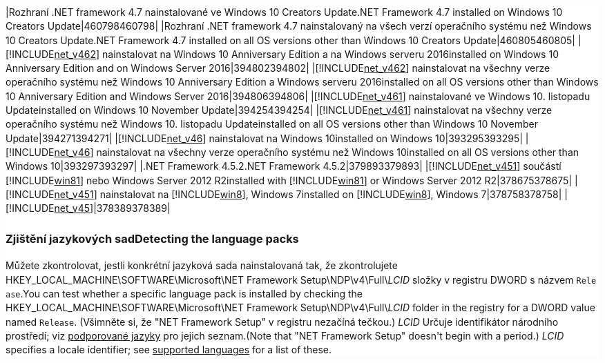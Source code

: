 |<span data-ttu-id="f44c3-365">Rozhraní .NET framework 4.7 nainstalované ve Windows 10 Creators Update</span><span class="sxs-lookup"><span data-stu-id="f44c3-365">.NET Framework 4.7 installed on Windows 10 Creators Update</span></span>|<span data-ttu-id="f44c3-366">460798</span><span class="sxs-lookup"><span data-stu-id="f44c3-366">460798</span></span>|
|<span data-ttu-id="f44c3-367">Rozhraní .NET framework 4.7 nainstalovaný na všech verzí operačního systému než Windows 10 Creators Update</span><span class="sxs-lookup"><span data-stu-id="f44c3-367">.NET Framework 4.7 installed on all OS versions other than Windows 10 Creators Update</span></span>|<span data-ttu-id="f44c3-368">460805</span><span class="sxs-lookup"><span data-stu-id="f44c3-368">460805</span></span>|
|[!INCLUDE[net_v462](../../../includes/net-v462-md.md)] <span data-ttu-id="f44c3-369">nainstalovat na Windows 10 Anniversary Edition a na Windows serveru 2016</span><span class="sxs-lookup"><span data-stu-id="f44c3-369">installed on Windows 10 Anniversary Edition and on Windows Server 2016</span></span>|<span data-ttu-id="f44c3-370">394802</span><span class="sxs-lookup"><span data-stu-id="f44c3-370">394802</span></span>|
|[!INCLUDE[net_v462](../../../includes/net-v462-md.md)] <span data-ttu-id="f44c3-371">nainstalovat na všechny verze operačního systému než Windows 10 Anniversary Edition a Windows serveru 2016</span><span class="sxs-lookup"><span data-stu-id="f44c3-371">installed on all OS versions other than Windows 10 Anniversary Edition and Windows Server 2016</span></span>|<span data-ttu-id="f44c3-372">394806</span><span class="sxs-lookup"><span data-stu-id="f44c3-372">394806</span></span>|
|[!INCLUDE[net_v461](../../../includes/net-v461-md.md)] <span data-ttu-id="f44c3-373">nainstalované ve Windows 10. listopadu Update</span><span class="sxs-lookup"><span data-stu-id="f44c3-373">installed on Windows 10 November Update</span></span>|<span data-ttu-id="f44c3-374">394254</span><span class="sxs-lookup"><span data-stu-id="f44c3-374">394254</span></span>|
|[!INCLUDE[net_v461](../../../includes/net-v461-md.md)] <span data-ttu-id="f44c3-375">nainstalovat na všechny verze operačního systému než Windows 10. listopadu Update</span><span class="sxs-lookup"><span data-stu-id="f44c3-375">installed on all OS versions other than Windows 10 November Update</span></span>|<span data-ttu-id="f44c3-376">394271</span><span class="sxs-lookup"><span data-stu-id="f44c3-376">394271</span></span>|
|[!INCLUDE[net_v46](../../../includes/net-v46-md.md)] <span data-ttu-id="f44c3-377">nainstalovat na Windows 10</span><span class="sxs-lookup"><span data-stu-id="f44c3-377">installed on Windows 10</span></span>|<span data-ttu-id="f44c3-378">393295</span><span class="sxs-lookup"><span data-stu-id="f44c3-378">393295</span></span>|
|[!INCLUDE[net_v46](../../../includes/net-v46-md.md)] <span data-ttu-id="f44c3-379">nainstalovat na všechny verze operačního systému než Windows 10</span><span class="sxs-lookup"><span data-stu-id="f44c3-379">installed on all OS versions other than Windows 10</span></span>|<span data-ttu-id="f44c3-380">393297</span><span class="sxs-lookup"><span data-stu-id="f44c3-380">393297</span></span>|
|<span data-ttu-id="f44c3-381">.NET Framework 4.5.2</span><span class="sxs-lookup"><span data-stu-id="f44c3-381">.NET Framework 4.5.2</span></span>|<span data-ttu-id="f44c3-382">379893</span><span class="sxs-lookup"><span data-stu-id="f44c3-382">379893</span></span>|
|[!INCLUDE[net_v451](../../../includes/net-v451-md.md)] <span data-ttu-id="f44c3-383">součástí [!INCLUDE[win81](../../../includes/win81-md.md)] nebo Windows Server 2012 R2</span><span class="sxs-lookup"><span data-stu-id="f44c3-383">installed with [!INCLUDE[win81](../../../includes/win81-md.md)] or Windows Server 2012 R2</span></span>|<span data-ttu-id="f44c3-384">378675</span><span class="sxs-lookup"><span data-stu-id="f44c3-384">378675</span></span>|
|[!INCLUDE[net_v451](../../../includes/net-v451-md.md)] <span data-ttu-id="f44c3-385">nainstalovat na [!INCLUDE[win8](../../../includes/win8-md.md)], Windows 7</span><span class="sxs-lookup"><span data-stu-id="f44c3-385">installed on [!INCLUDE[win8](../../../includes/win8-md.md)], Windows 7</span></span>|<span data-ttu-id="f44c3-386">378758</span><span class="sxs-lookup"><span data-stu-id="f44c3-386">378758</span></span>|
|[!INCLUDE[net_v45](../../../includes/net-v45-md.md)]|<span data-ttu-id="f44c3-387">378389</span><span class="sxs-lookup"><span data-stu-id="f44c3-387">378389</span></span>|

### <a name="detecting-the-language-packs"></a><span data-ttu-id="f44c3-388">Zjištění jazykových sad</span><span class="sxs-lookup"><span data-stu-id="f44c3-388">Detecting the language packs</span></span>
 <span data-ttu-id="f44c3-389">Můžete zkontrolovat, jestli konkrétní jazyková sada nainstalovaná tak, že zkontrolujete HKEY_LOCAL_MACHINE\SOFTWARE\Microsoft\NET Framework Setup\NDP\v4\Full\\*LCID* složky v registru DWORD s názvem `Release`.</span><span class="sxs-lookup"><span data-stu-id="f44c3-389">You can test whether a specific language pack is installed by checking the HKEY_LOCAL_MACHINE\SOFTWARE\Microsoft\NET Framework Setup\NDP\v4\Full\\*LCID* folder in the registry for a DWORD value named `Release`.</span></span> <span data-ttu-id="f44c3-390">(Všimněte si, že "NET Framework Setup" v registru nezačíná tečkou.) *LCID* Určuje identifikátor národního prostředí; viz [podporované jazyky](#supported-languages) pro jejich seznam.</span><span class="sxs-lookup"><span data-stu-id="f44c3-390">(Note that "NET Framework Setup" doesn't begin with a period.) *LCID* specifies a locale identifier; see [supported languages](#supported-languages) for a list of these.</span></span>
